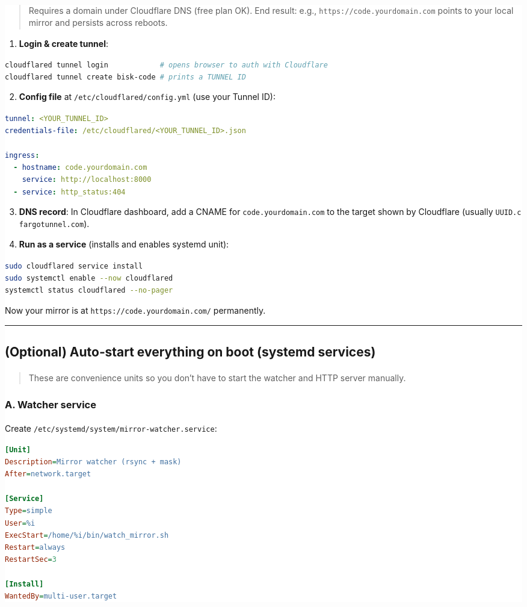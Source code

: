 > Requires a domain under Cloudflare DNS (free plan OK). End result: e.g., `https://code.yourdomain.com` points to your local mirror and persists across reboots.

1) **Login & create tunnel**:

```bash
cloudflared tunnel login            # opens browser to auth with Cloudflare
cloudflared tunnel create bisk-code # prints a TUNNEL ID
```

2) **Config file** at `/etc/cloudflared/config.yml` (use your Tunnel ID):

```yaml
tunnel: <YOUR_TUNNEL_ID>
credentials-file: /etc/cloudflared/<YOUR_TUNNEL_ID>.json

ingress:
  - hostname: code.yourdomain.com
    service: http://localhost:8000
  - service: http_status:404
```

3) **DNS record**: In Cloudflare dashboard, add a CNAME for `code.yourdomain.com` to the target shown by Cloudflare (usually `UUID.cfargotunnel.com`).

4) **Run as a service** (installs and enables systemd unit):

```bash
sudo cloudflared service install
sudo systemctl enable --now cloudflared
systemctl status cloudflared --no-pager
```

Now your mirror is at `https://code.yourdomain.com/` permanently.

---

## (Optional) Auto‑start everything on boot (systemd services)

> These are convenience units so you don’t have to start the watcher and HTTP server manually.

### A. Watcher service

Create `/etc/systemd/system/mirror-watcher.service`:

```ini
[Unit]
Description=Mirror watcher (rsync + mask)
After=network.target

[Service]
Type=simple
User=%i
ExecStart=/home/%i/bin/watch_mirror.sh
Restart=always
RestartSec=3

[Install]
WantedBy=multi-user.target
```

